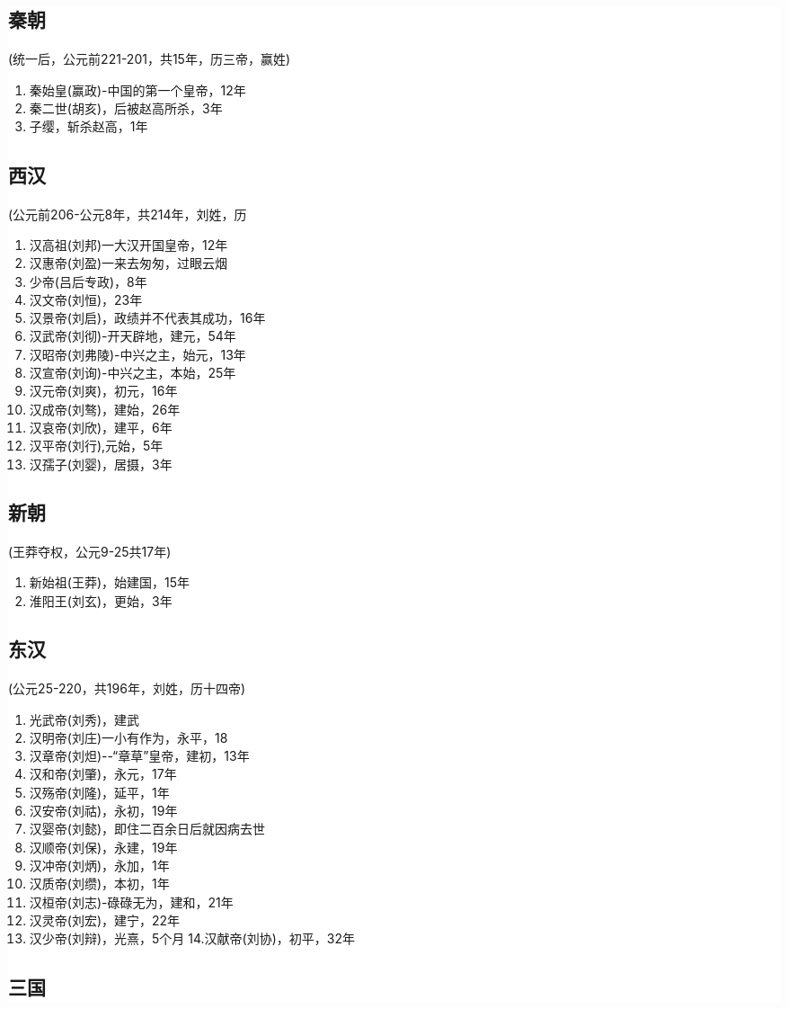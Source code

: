 ## 秦朝

(统一后，公元前221-201，共15年，历三帝，赢姓)
1. 秦始皇(赢政)-中国的第一个皇帝，12年
2. 秦二世(胡亥)，后被赵高所杀，3年
3. 子缨，斩杀赵高，1年

## 西汉

(公元前206-公元8年，共214年，刘姓，历
1. 汉高祖(刘邦)一大汉开国皇帝，12年
2. 汉惠帝(刘盈)一来去匆匆，过眼云烟
3. 少帝(吕后专政)，8年
4. 汉文帝(刘恒)，23年
5. 汉景帝(刘启)，政绩并不代表其成功，16年
6. 汉武帝(刘彻)-开天辟地，建元，54年
7. 汉昭帝(刘弗陵)-中兴之主，始元，13年
8. 汉宣帝(刘询)-中兴之主，本始，25年
9. 汉元帝(刘爽)，初元，16年 
10. 汉成帝(刘骜)，建始，26年
11. 汉哀帝(刘欣)，建平，6年
12. 汉平帝(刘行),元始，5年
13. 汉孺子(刘婴)，居摄，3年

## 新朝

(王莽夺权，公元9-25共17年) 
1. 新始祖(王莽)，始建国，15年
2. 淮阳王(刘玄)，更始，3年



## 东汉

(公元25-220，共196年，刘姓，历十四帝)
1. 光武帝(刘秀)，建武
2. 汉明帝(刘庄)一小有作为，永平，18
3. 汉章帝(刘炟)--“章草”皇帝，建初，13年
4. 汉和帝(刘肇)，永元，17年
5. 汉殇帝(刘隆)，延平，1年
6. 汉安帝(刘祜)，永初，19年
7. 汉婴帝(刘懿)，即住二百余日后就因病去世
8. 汉顺帝(刘保)，永建，19年
9. 汉冲帝(刘炳)，永加，1年
10. 汉质帝(刘缵)，本初，1年
11. 汉桓帝(刘志)-碌碌无为，建和，21年
12. 汉灵帝(刘宏)，建宁，22年
13. 汉少帝(刘辩)，光熹，5个月
14.汉献帝(刘协)，初平，32年

## 三国
